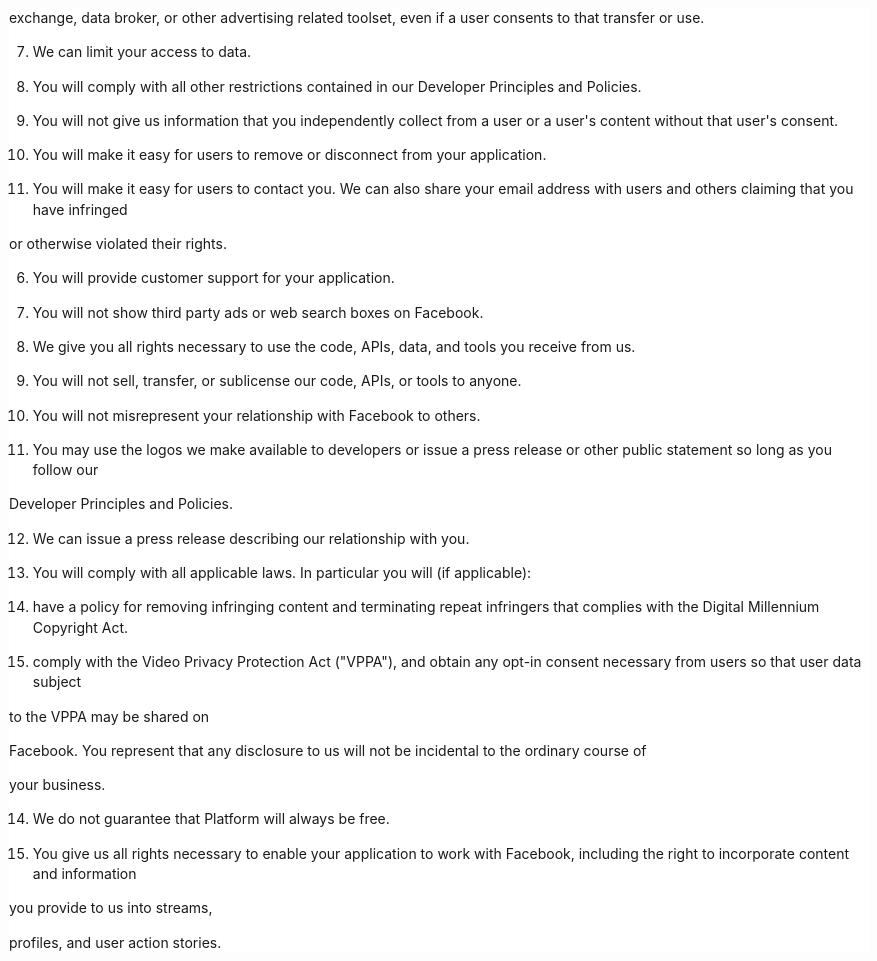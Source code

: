 exchange, data broker, or other advertising related toolset, even if a user consents to that transfer or use.

7. We can limit your access to data.

8. You will comply with all other restrictions contained in our Developer Principles and Policies.

3. You will not give us information that you independently collect from a user or a user's content without that user's consent.

4. You will make it easy for users to remove or disconnect from your application.

5. You will make it easy for users to contact you. We can also share your email address with users and others claiming that you have infringed

</span>or otherwise violated their rights.

6. You will provide customer support for your application.

7. You will not show third party ads or web search boxes on Facebook.

8. We give you all rights necessary to use the code, APIs, data, and tools you receive from us.

9. You will not sell, transfer, or sublicense our code, APIs, or tools to anyone.

10. You will not misrepresent your relationship with Facebook to others.

11. You may use the logos we make available to developers or issue a press release or other public statement so long as you follow our<span style="background-color: green;"> </span><span style="background-color: red;">

</span>Developer Principles and Policies.

12. We can issue a press release describing our relationship with you.

13. You will comply with all applicable laws. In particular you will (if applicable):

1. have a policy for removing infringing content and terminating repeat infringers that complies with the Digital Millennium Copyright Act.

2. comply with the Video Privacy Protection Act ("VPPA"), and obtain any opt-in consent necessary from users so that user data subject<span style="background-color: green;"> </span><span style="background-color: red;">

</span>to the VPPA may be shared on<span style="background-color: red;"> </span><span style="background-color: green;">

</span>Facebook. You represent that any disclosure to us will not be incidental to the ordinary course of<span style="background-color: green;"> </span><span style="background-color: red;">

</span>your business.

14. We do not guarantee that Platform will always be free.

15. You give us all rights necessary to enable your application to work with Facebook, including the right to incorporate content and information<span style="background-color: green;"> </span><span style="background-color: red;">

</span>you provide to us into streams,<span style="background-color: red;"> </span><span style="background-color: green;">

</span>profiles, and user action stories.
